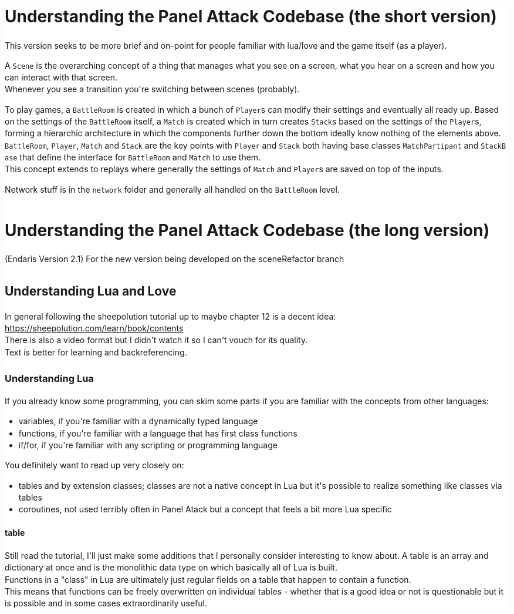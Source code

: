 # Understanding the Panel Attack Codebase (the short version)
This version seeks to be more brief and on-point for people familiar with lua/love and the game itself (as a player).

A `Scene` is the overarching concept of a thing that manages what you see on a screen, what you hear on a screen and how you can interact with that screen.  
Whenever you see a transition you're switching between scenes (probably).  

To play games, a `BattleRoom` is created in which a bunch of `Player`s can modify their settings and eventually all ready up.
Based on the settings of the `BattleRoom` itself, a `Match` is created which in turn creates `Stack`s based on the settings of the `Player`s, forming a hierarchic architecture in which the components further down the bottom ideally know nothing of the elements above.  
`BattleRoom`, `Player`, `Match` and `Stack` are the key points with `Player` and `Stack` both having base classes `MatchPartipant` and `StackBase` that define the interface for `BattleRoom` and `Match` to use them.  
This concept extends to replays where generally the settings of `Match` and `Player`s are saved on top of the inputs.

Network stuff is in the `network` folder and generally all handled on the `BattleRoom` level.

# Understanding the Panel Attack Codebase (the long version)
(Endaris Version 2.1)
For the new version being developed on the sceneRefactor branch

## Understanding Lua and Love
In general following the sheepolution tutorial up to maybe chapter 12 is a decent idea:
https://sheepolution.com/learn/book/contents  
There is also a video format but I didn't watch it so I can't vouch for its quality.  
Text is better for learning and backreferencing.

### Understanding Lua
If you already know some programming, you can skim some parts if you are familiar with the concepts from other languages:
- variables, if you're familiar with a dynamically typed language
- functions, if you're familiar with a language that has first class functions
- if/for, if you're familiar with any scripting or programming language

You definitely want to read up very closely on:
- tables and by extension classes; classes are not a native concept in Lua but it's possible to realize something like classes via tables
- coroutines, not used terribly often in Panel Atack but a concept that feels a bit more Lua specific

#### table
Still read the tutorial, I'll just make some additions that I personally consider interesting to know about.
A table is an array and dictionary at once and is the monolithic data type on which basically all of Lua is built.  
Functions in a "class" in Lua are ultimately just regular fields on a table that happen to contain a function.  
This means that functions can be freely overwritten on individual tables - whether that is a good idea or not is questionable but it is possible and in some cases extraordinarily useful.
